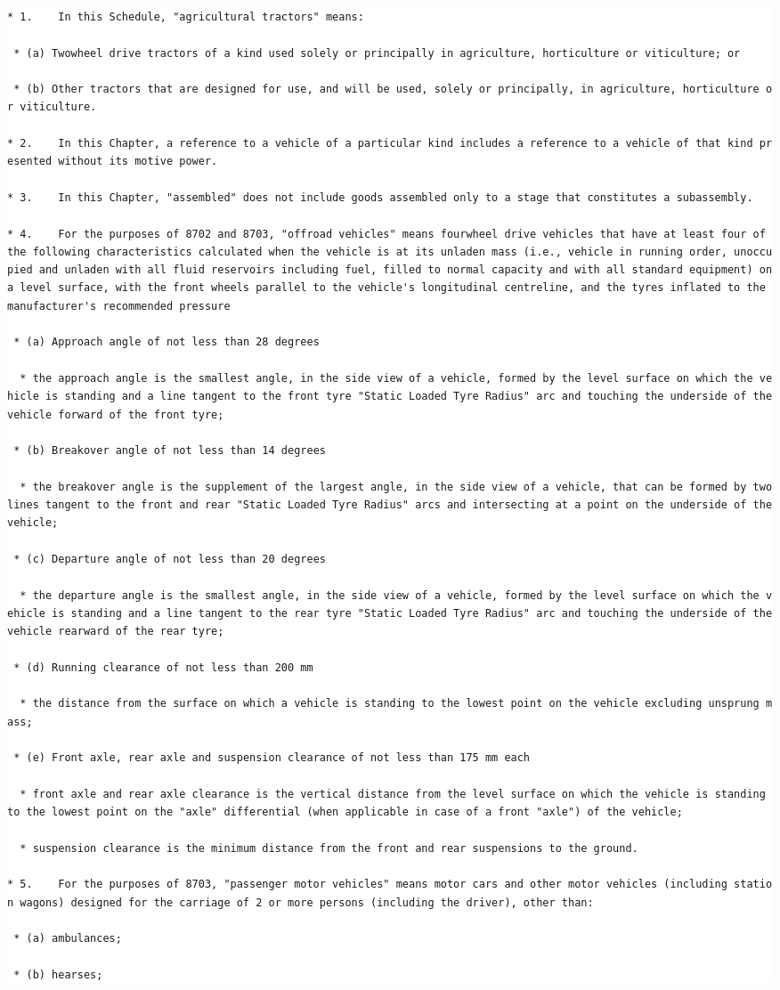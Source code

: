     * 1.	In this Schedule, "agricultural tractors" means:

     * (a) Twowheel drive tractors of a kind used solely or principally in agriculture, horticulture or viticulture; or

     * (b) Other tractors that are designed for use, and will be used, solely or principally, in agriculture, horticulture or viticulture.

    * 2.	In this Chapter, a reference to a vehicle of a particular kind includes a reference to a vehicle of that kind presented without its motive power.

    * 3.	In this Chapter, "assembled" does not include goods assembled only to a stage that constitutes a subassembly.

    * 4.	For the purposes of 8702 and 8703, "offroad vehicles" means fourwheel drive vehicles that have at least four of the following characteristics calculated when the vehicle is at its unladen mass (i.e., vehicle in running order, unoccupied and unladen with all fluid reservoirs including fuel, filled to normal capacity and with all standard equipment) on a level surface, with the front wheels parallel to the vehicle's longitudinal centreline, and the tyres inflated to the manufacturer's recommended pressure

     * (a) Approach angle of not less than 28 degrees

      * the approach angle is the smallest angle, in the side view of a vehicle, formed by the level surface on which the vehicle is standing and a line tangent to the front tyre "Static Loaded Tyre Radius" arc and touching the underside of the vehicle forward of the front tyre;

     * (b) Breakover angle of not less than 14 degrees

      * the breakover angle is the supplement of the largest angle, in the side view of a vehicle, that can be formed by two lines tangent to the front and rear "Static Loaded Tyre Radius" arcs and intersecting at a point on the underside of the vehicle;

     * (c) Departure angle of not less than 20 degrees

      * the departure angle is the smallest angle, in the side view of a vehicle, formed by the level surface on which the vehicle is standing and a line tangent to the rear tyre "Static Loaded Tyre Radius" arc and touching the underside of the vehicle rearward of the rear tyre;

     * (d) Running clearance of not less than 200 mm

      * the distance from the surface on which a vehicle is standing to the lowest point on the vehicle excluding unsprung mass;

     * (e) Front axle, rear axle and suspension clearance of not less than 175 mm each

      * front axle and rear axle clearance is the vertical distance from the level surface on which the vehicle is standing to the lowest point on the "axle" differential (when applicable in case of a front "axle") of the vehicle;

      * suspension clearance is the minimum distance from the front and rear suspensions to the ground.

    * 5.	For the purposes of 8703, "passenger motor vehicles" means motor cars and other motor vehicles (including station wagons) designed for the carriage of 2 or more persons (including the driver), other than:

     * (a) ambulances;

     * (b) hearses;
